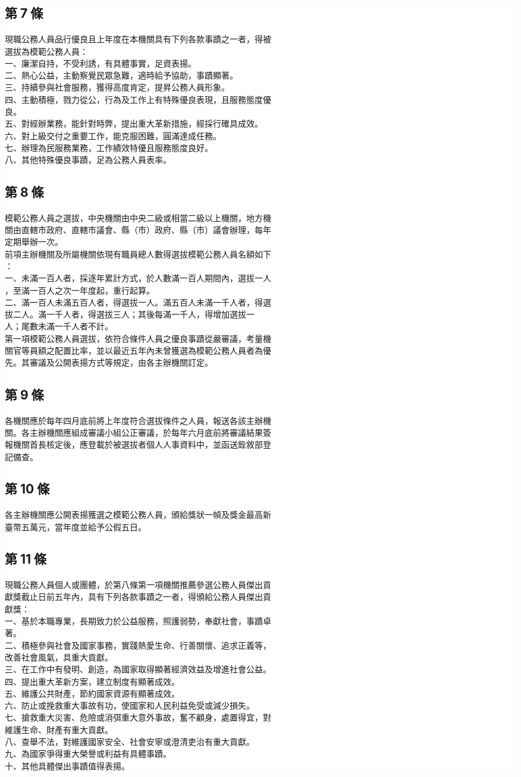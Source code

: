 第 7 條
-------
現職公務人員品行優良且上年度在本機關具有下列各款事蹟之一者，得被  
選拔為模範公務人員：  
一、廉潔自持，不受利誘，有具體事實，足資表揚。  
二、熱心公益，主動察覺民眾急難，適時給予協助，事蹟顯著。  
三、持續參與社會服務，獲得高度肯定，提昇公務人員形象。  
四、主動積極，戮力從公，行為及工作上有特殊優良表現，且服務態度優  
    良。  
五、對經辦業務，能針對時弊，提出重大革新措施，經採行確具成效。  
六、對上級交付之重要工作，能克服困難，圓滿達成任務。  
七、辦理為民服務業務，工作績效特優且服務態度良好。  
八、其他特殊優良事蹟，足為公務人員表率。

第 8 條
-------
模範公務人員之選拔，中央機關由中央二級或相當二級以上機關，地方機  
關由直轄市政府、直轄市議會、縣（市）政府、縣（市）議會辦理，每年  
定期舉辦一次。  
前項主辦機關及所屬機關依現有職員總人數得選拔模範公務人員名額如下  
：  
一、未滿一百人者，採逐年累計方式，於人數滿一百人期間內，選拔一人  
    ，至滿一百人之次一年度起，重行起算。  
二、滿一百人未滿五百人者，得選拔一人。滿五百人未滿一千人者，得選  
    拔二人。滿一千人者，得選拔三人；其後每滿一千人，得增加選拔一  
    人；尾數未滿一千人者不計。  
第一項模範公務人員選拔，依符合條件人員之優良事蹟從嚴審議，考量機  
關官等員額之配置比率，並以最近五年內未曾獲選為模範公務人員者為優  
先。其審議及公開表揚方式等規定，由各主辦機關訂定。

第 9 條
-------
各機關應於每年四月底前將上年度符合選拔條件之人員，報送各該主辦機  
關。各主辦機關應組成審議小組公正審議，於每年六月底前將審議結果簽  
報機關首長核定後，應登載於被選拔者個人人事資料中，並函送銓敘部登  
記備查。

第 10 條
--------
各主辦機關應公開表揚獲選之模範公務人員，頒給獎狀一幀及獎金最高新  
臺幣五萬元，當年度並給予公假五日。

第 11 條
--------
現職公務人員個人或團體，於第八條第一項機關推薦參選公務人員傑出貢  
獻獎截止日前五年內，具有下列各款事蹟之一者，得頒給公務人員傑出貢  
獻獎：  
一、基於本職專業，長期致力於公益服務，照護弱勢，奉獻社會，事蹟卓  
    著。  
二、積極參與社會及國家事務，實踐熱愛生命、行善關懷、追求正義等，  
    改善社會風氣，具重大貢獻。  
三、在工作中有發明、創造，為國家取得顯著經濟效益及增進社會公益。  
四、提出重大革新方案，建立制度有顯著成效。  
五、維護公共財產，節約國家資源有顯著成效。  
六、防止或挽救重大事故有功，使國家和人民利益免受或減少損失。  
七、搶救重大災害、危險或消弭重大意外事故，奮不顧身，處置得宜，對  
    維護生命、財產有重大貢獻。  
八、查舉不法，對維護國家安全、社會安寧或澄清吏治有重大貢獻。  
九、為國家爭得重大榮譽或利益有具體事蹟。  
十、其他具體傑出事蹟值得表揚。
